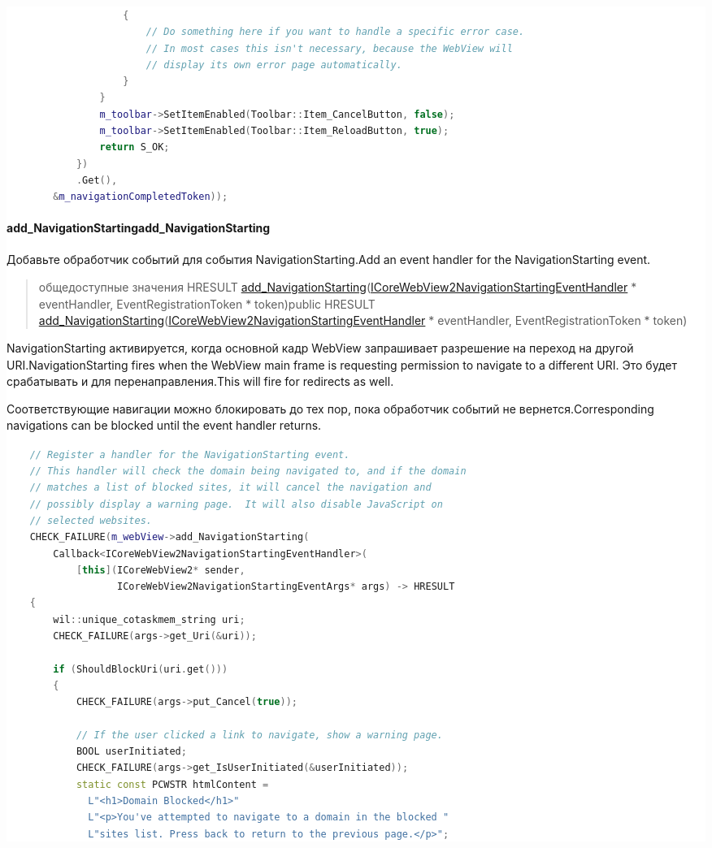 ```cpp
                    {
                        // Do something here if you want to handle a specific error case.
                        // In most cases this isn't necessary, because the WebView will
                        // display its own error page automatically.
                    }
                }
                m_toolbar->SetItemEnabled(Toolbar::Item_CancelButton, false);
                m_toolbar->SetItemEnabled(Toolbar::Item_ReloadButton, true);
                return S_OK;
            })
            .Get(),
        &m_navigationCompletedToken));
```

#### <span data-ttu-id="647d4-284">add_NavigationStarting</span><span class="sxs-lookup"><span data-stu-id="647d4-284">add_NavigationStarting</span></span> 

<span data-ttu-id="647d4-285">Добавьте обработчик событий для события NavigationStarting.</span><span class="sxs-lookup"><span data-stu-id="647d4-285">Add an event handler for the NavigationStarting event.</span></span>

> <span data-ttu-id="647d4-286">общедоступные значения HRESULT [add_NavigationStarting](#add_navigationstarting)([ICoreWebView2NavigationStartingEventHandler](icorewebview2navigationstartingeventhandler.md) \* eventHandler, EventRegistrationToken \* token)</span><span class="sxs-lookup"><span data-stu-id="647d4-286">public HRESULT [add_NavigationStarting](#add_navigationstarting)([ICoreWebView2NavigationStartingEventHandler](icorewebview2navigationstartingeventhandler.md) \* eventHandler, EventRegistrationToken \* token)</span></span>

<span data-ttu-id="647d4-287">NavigationStarting активируется, когда основной кадр WebView запрашивает разрешение на переход на другой URI.</span><span class="sxs-lookup"><span data-stu-id="647d4-287">NavigationStarting fires when the WebView main frame is requesting permission to navigate to a different URI.</span></span> <span data-ttu-id="647d4-288">Это будет срабатывать и для перенаправления.</span><span class="sxs-lookup"><span data-stu-id="647d4-288">This will fire for redirects as well.</span></span>

<span data-ttu-id="647d4-289">Соответствующие навигации можно блокировать до тех пор, пока обработчик событий не вернется.</span><span class="sxs-lookup"><span data-stu-id="647d4-289">Corresponding navigations can be blocked until the event handler returns.</span></span>

```cpp
    // Register a handler for the NavigationStarting event.
    // This handler will check the domain being navigated to, and if the domain
    // matches a list of blocked sites, it will cancel the navigation and
    // possibly display a warning page.  It will also disable JavaScript on
    // selected websites.
    CHECK_FAILURE(m_webView->add_NavigationStarting(
        Callback<ICoreWebView2NavigationStartingEventHandler>(
            [this](ICoreWebView2* sender,
                   ICoreWebView2NavigationStartingEventArgs* args) -> HRESULT
    {
        wil::unique_cotaskmem_string uri;
        CHECK_FAILURE(args->get_Uri(&uri));

        if (ShouldBlockUri(uri.get()))
        {
            CHECK_FAILURE(args->put_Cancel(true));

            // If the user clicked a link to navigate, show a warning page.
            BOOL userInitiated;
            CHECK_FAILURE(args->get_IsUserInitiated(&userInitiated));
            static const PCWSTR htmlContent =
              L"<h1>Domain Blocked</h1>"
              L"<p>You've attempted to navigate to a domain in the blocked "
              L"sites list. Press back to return to the previous page.</p>";
```